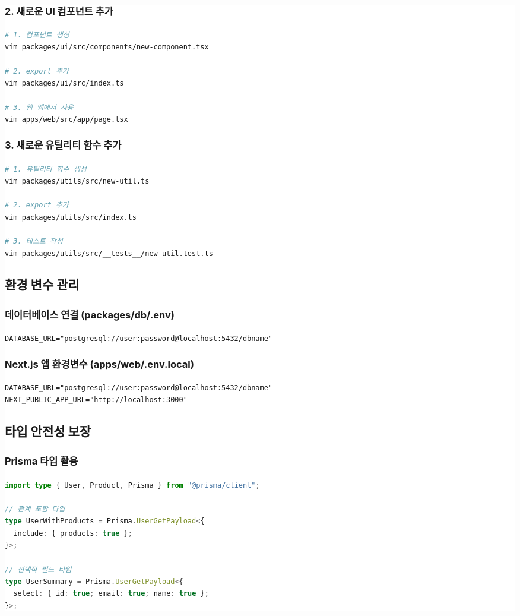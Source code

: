 ### 2. 새로운 UI 컴포넌트 추가

```bash
# 1. 컴포넌트 생성
vim packages/ui/src/components/new-component.tsx

# 2. export 추가
vim packages/ui/src/index.ts

# 3. 웹 앱에서 사용
vim apps/web/src/app/page.tsx
```

### 3. 새로운 유틸리티 함수 추가

```bash
# 1. 유틸리티 함수 생성
vim packages/utils/src/new-util.ts

# 2. export 추가
vim packages/utils/src/index.ts

# 3. 테스트 작성
vim packages/utils/src/__tests__/new-util.test.ts
```

## 환경 변수 관리

### 데이터베이스 연결 (packages/db/.env)

```env
DATABASE_URL="postgresql://user:password@localhost:5432/dbname"
```

### Next.js 앱 환경변수 (apps/web/.env.local)

```env
DATABASE_URL="postgresql://user:password@localhost:5432/dbname"
NEXT_PUBLIC_APP_URL="http://localhost:3000"
```

## 타입 안전성 보장

### Prisma 타입 활용

```typescript
import type { User, Product, Prisma } from "@prisma/client";

// 관계 포함 타입
type UserWithProducts = Prisma.UserGetPayload<{
  include: { products: true };
}>;

// 선택적 필드 타입
type UserSummary = Prisma.UserGetPayload<{
  select: { id: true; email: true; name: true };
}>;
```
